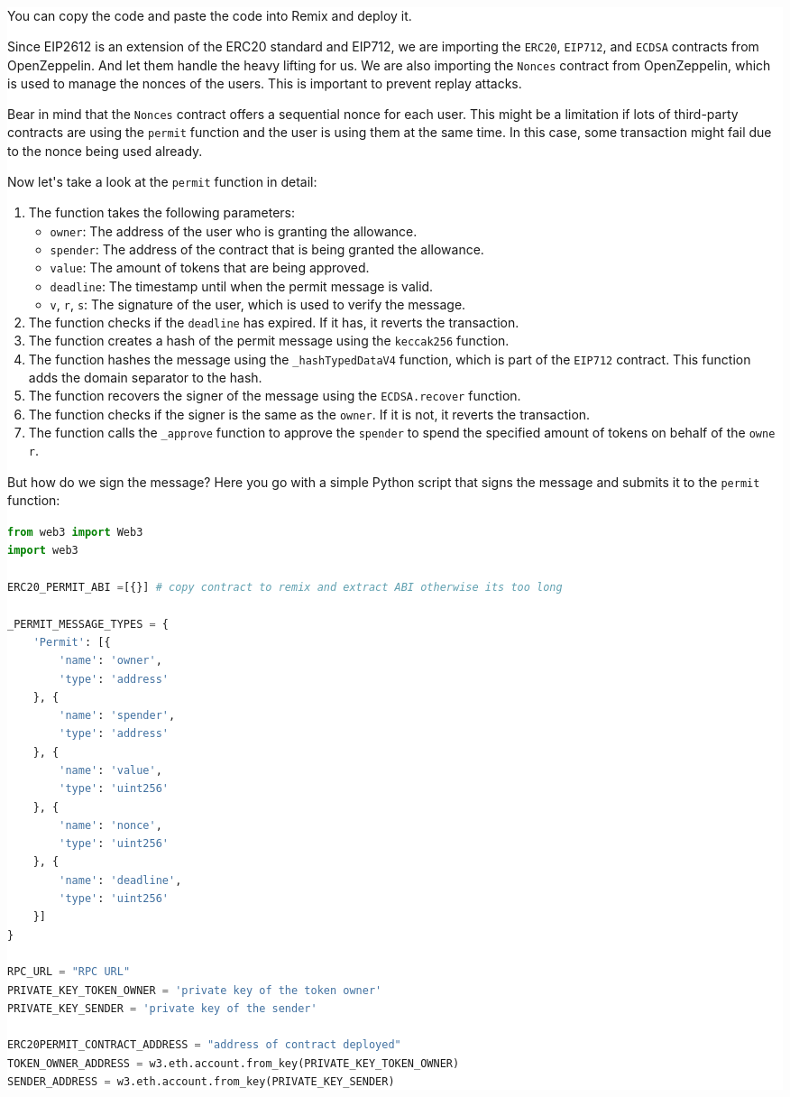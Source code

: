 You can copy the code and paste the code into Remix and deploy it.

Since EIP2612 is an extension of the ERC20 standard and EIP712, we are importing
the `ERC20`, `EIP712`, and `ECDSA` contracts from OpenZeppelin. And let them
handle the heavy lifting for us. We are also importing the `Nonces` contract
from OpenZeppelin, which is used to manage the nonces of the users. This is
important to prevent replay attacks.

Bear in mind that the `Nonces` contract offers a sequential nonce for each user.
This might be a limitation if lots of third-party contracts are using the `permit` function
and the user is using them at the same time. In this case, some transaction might fail
due to the nonce being used already.

Now let's take a look at the `permit` function in detail:
1. The function takes the following parameters:
   - `owner`: The address of the user who is granting the allowance.
   - `spender`: The address of the contract that is being granted the allowance.
   - `value`: The amount of tokens that are being approved.
   - `deadline`: The timestamp until when the permit message is valid.
   - `v`, `r`, `s`: The signature of the user, which is used to verify the message.
2. The function checks if the `deadline` has expired. If it has, it reverts the transaction.
3. The function creates a hash of the permit message using the `keccak256` function.
4. The function hashes the message using the `_hashTypedDataV4` function, which is
   part of the `EIP712` contract. This function adds the domain separator to the hash.
5. The function recovers the signer of the message using the `ECDSA.recover` function.
6. The function checks if the signer is the same as the `owner`. If it is not, it reverts
   the transaction.
7. The function calls the `_approve` function to approve the `spender` to spend
    the specified amount of tokens on behalf of the `owner`.

But how do we sign the message? Here you go with a simple Python script that
signs the message and submits it to the `permit` function:

```python
from web3 import Web3
import web3

ERC20_PERMIT_ABI =[{}] # copy contract to remix and extract ABI otherwise its too long

_PERMIT_MESSAGE_TYPES = {
    'Permit': [{
        'name': 'owner',
        'type': 'address'
    }, {
        'name': 'spender',
        'type': 'address'
    }, {
        'name': 'value',
        'type': 'uint256'
    }, {
        'name': 'nonce',
        'type': 'uint256'
    }, {
        'name': 'deadline',
        'type': 'uint256'
    }]
}

RPC_URL = "RPC URL"
PRIVATE_KEY_TOKEN_OWNER = 'private key of the token owner'
PRIVATE_KEY_SENDER = 'private key of the sender'

ERC20PERMIT_CONTRACT_ADDRESS = "address of contract deployed"
TOKEN_OWNER_ADDRESS = w3.eth.account.from_key(PRIVATE_KEY_TOKEN_OWNER)
SENDER_ADDRESS = w3.eth.account.from_key(PRIVATE_KEY_SENDER)

```